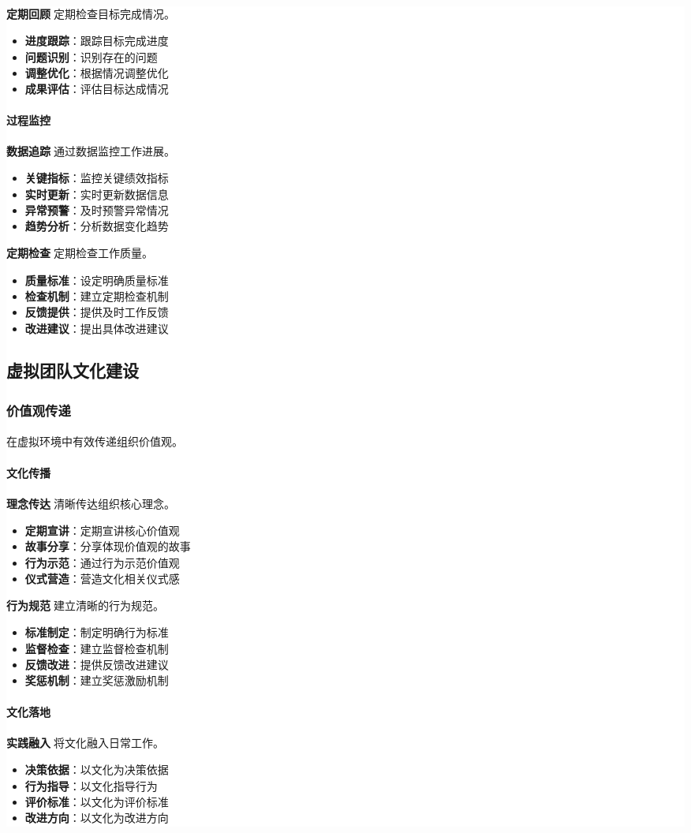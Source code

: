 **定期回顾**
定期检查目标完成情况。

- **进度跟踪**：跟踪目标完成进度
- **问题识别**：识别存在的问题
- **调整优化**：根据情况调整优化
- **成果评估**：评估目标达成情况

#### 过程监控

**数据追踪**
通过数据监控工作进展。

- **关键指标**：监控关键绩效指标
- **实时更新**：实时更新数据信息
- **异常预警**：及时预警异常情况
- **趋势分析**：分析数据变化趋势

**定期检查**
定期检查工作质量。

- **质量标准**：设定明确质量标准
- **检查机制**：建立定期检查机制
- **反馈提供**：提供及时工作反馈
- **改进建议**：提出具体改进建议

## 虚拟团队文化建设

### 价值观传递

在虚拟环境中有效传递组织价值观。

#### 文化传播

**理念传达**
清晰传达组织核心理念。

- **定期宣讲**：定期宣讲核心价值观
- **故事分享**：分享体现价值观的故事
- **行为示范**：通过行为示范价值观
- **仪式营造**：营造文化相关仪式感

**行为规范**
建立清晰的行为规范。

- **标准制定**：制定明确行为标准
- **监督检查**：建立监督检查机制
- **反馈改进**：提供反馈改进建议
- **奖惩机制**：建立奖惩激励机制

#### 文化落地

**实践融入**
将文化融入日常工作。

- **决策依据**：以文化为决策依据
- **行为指导**：以文化指导行为
- **评价标准**：以文化为评价标准
- **改进方向**：以文化为改进方向
